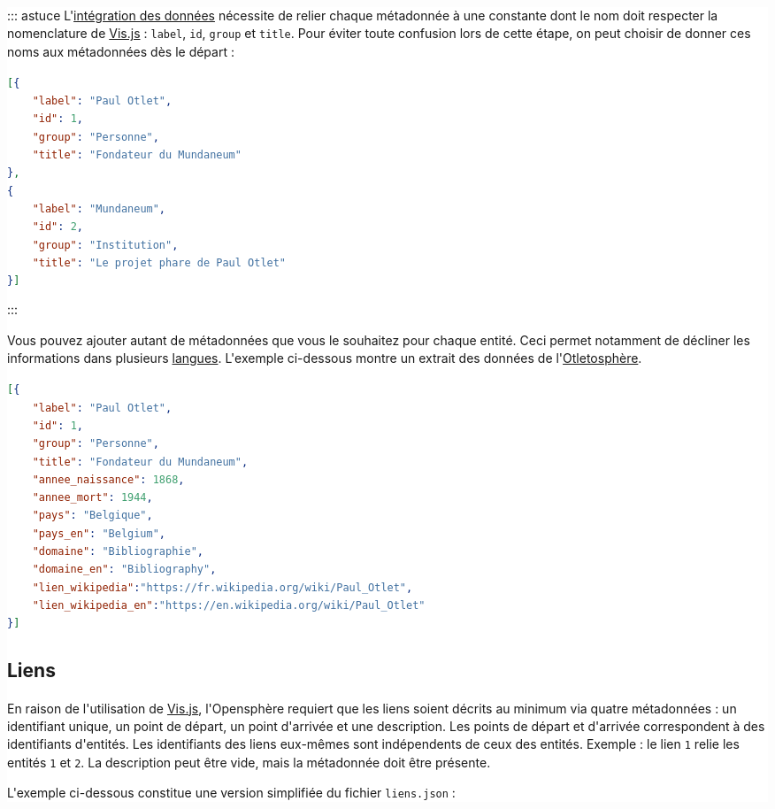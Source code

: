 ::: astuce
L'[intégration des données](#integration-des-donnees) nécessite de relier chaque métadonnée à une constante dont le nom doit respecter la nomenclature de [Vis.js] : `label`, `id`, `group` et `title`. Pour éviter toute confusion lors de cette étape, on peut choisir de donner ces noms aux métadonnées dès le départ :

```json
[{
    "label": "Paul Otlet",
    "id": 1,
    "group": "Personne",
    "title": "Fondateur du Mundaneum"
},
{
    "label": "Mundaneum",
    "id": 2,
    "group": "Institution",
    "title": "Le projet phare de Paul Otlet"
}]
```

:::

Vous pouvez ajouter autant de métadonnées que vous le souhaitez pour chaque entité. Ceci permet notamment de décliner les informations dans plusieurs [langues](#langues). L'exemple ci-dessous montre un extrait des données de l'[Otletosphère].

```json
[{
    "label": "Paul Otlet",
    "id": 1,
    "group": "Personne",
    "title": "Fondateur du Mundaneum",
    "annee_naissance": 1868,
    "annee_mort": 1944,
    "pays": "Belgique",
    "pays_en": "Belgium",
    "domaine": "Bibliographie",
    "domaine_en": "Bibliography",
    "lien_wikipedia":"https://fr.wikipedia.org/wiki/Paul_Otlet",
    "lien_wikipedia_en":"https://en.wikipedia.org/wiki/Paul_Otlet"
}]
```

## Liens

En raison de l'utilisation de [Vis.js], l'Opensphère requiert que les liens soient décrits au minimum via quatre métadonnées : un identifiant unique, un point de départ, un point d'arrivée et une description. Les points de départ et d'arrivée correspondent à des identifiants d'entités. Les identifiants des liens eux-mêmes sont indépendents de ceux des entités. Exemple : le lien `1` relie les entités `1` et `2`. La description peut être vide, mais la métadonnée doit être présente.

L'exemple ci-dessous constitue une version simplifiée du fichier `liens.json` :


[HyperOtlet]: https://hyperotlet.hypotheses.org/
[OpenDataSphère]: http://hyperotlet.huma-num.fr/opendatasphere/
[Otletosphère]: http://hyperotlet.huma-num.fr/otletosphere/
[Vis.js]: https://visjs.org